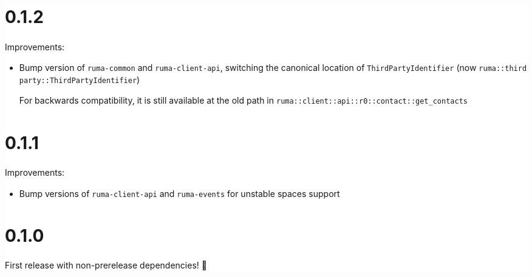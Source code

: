 # 0.1.2

Improvements:

* Bump version of `ruma-common` and `ruma-client-api`, switching the canonical
  location of `ThirdPartyIdentifier`
  (now `ruma::thirdparty::ThirdPartyIdentifier`)

  For backwards compatibility, it is still available at the old path in
  `ruma::client::api::r0::contact::get_contacts`

# 0.1.1

Improvements:

* Bump versions of `ruma-client-api` and `ruma-events` for unstable spaces
  support

# 0.1.0

First release with non-prerelease dependencies! 🎉

